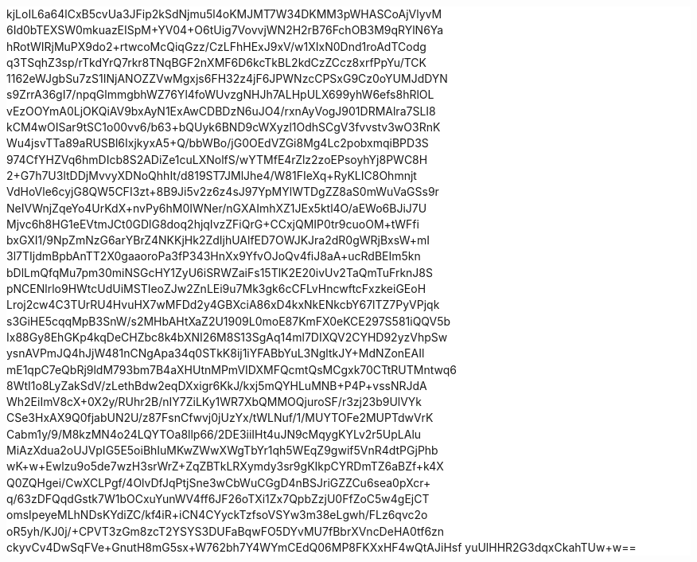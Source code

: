 kjLoIL6a64lCxB5cvUa3JFip2kSdNjmu5l4oKMJMT7W34DKMM3pWHASCoAjVlyvM
6Id0bTEXSW0mkuazEISpM+YV04+O6tUig7VovvjWN2H2rB76FchOB3M9qRYlN6Ya
hRotWIRjMuPX9do2+rtwcoMcQiqGzz/CzLFhHExJ9xV/w1XIxN0Dnd1roAdTCodg
q3TSqhZ3sp/rTkdYrQ7rkr8TNqBGF2nXMF6D6kcTkBL2kdCzZCcz8xrfPpYu/TCK
1162eWJgbSu7zS1INjANOZZVwMgxjs6FH32z4jF6JPWNzcCPSxG9Cz0oYUMJdDYN
s9ZrrA36gI7/npqGlmmgbhWZ76Yl4foWUvzgNHJh7ALHpULX699yhW6efs8hRlOL
vEzOOYmA0LjOKQiAV9bxAyN1ExAwCDBDzN6uJO4/rxnAyVogJ901DRMAlra7SLI8
kCM4wOISar9tSC1o00vv6/b63+bQUyk6BND9cWXyzl1OdhSCgV3fvvstv3wO3RnK
Wu4jsvTTa89aRUSBl6IxjkyxA5+Q/bbWBo/jG0OEdVZGi8Mg4Lc2pobxmqiBPD3S
974CfYHZVq6hmDIcb8S2ADiZe1cuLXNolfS/wYTMfE4rZlz2zoEPsoyhYj8PWC8H
2+G7h7U3ltDDjMvvyXDNoQhhIt/d819ST7JMlJhe4/W81FIeXq+RyKLIC8Ohmnjt
VdHoVle6cyjG8QW5CFI3zt+8B9Ji5v2z6z4sJ97YpMYlWTDgZZ8aS0mWuVaGSs9r
NeIVWnjZqeYo4UrKdX+nvPy6hM0IWNer/nGXAImhXZ1JEx5ktl4O/aEWo6BJiJ7U
Mjvc6h8HG1eEVtmJCt0GDlG8doq2hjqIvzZFiQrG+CCxjQMIP0tr9cuoOM+tWFfi
bxGXI1/9NpZmNzG6arYBrZ4NKKjHk2ZdIjhUAlfED7OWJKJra2dR0gWRjBxsW+mI
3l7TIjdmBpbAnTT2X0gaaoroPa3fP343HnXx9YfvOJoQv4fiJ8aA+ucRdBEIm5kn
bDlLmQfqMu7pm30miNSGcHY1ZyU6iSRWZaiFs15TlK2E20ivUv2TaQmTuFrknJ8S
pNCENlrlo9HWtcUdUiMSTIeoZJw2ZnLEi9u7Mk3gk6cCFLvHncwftcFxzkeiGEoH
Lroj2cw4C3TUrRU4HvuHX7wMFDd2y4GBXciA86xD4kxNkENkcbY67lTZ7PyVPjqk
s3GiHE5cqqMpB3SnW/s2MHbAHtXaZ2U1909L0moE87KmFX0eKCE297S581iQQV5b
Ix88Gy8EhGKp4kqDeCHZbc8k4bXNI26M8S13SgAq14ml7DIXQV2CYHD92yzVhpSw
ysnAVPmJQ4hJjW481nCNgApa34q0STkK8ij1iYFABbYuL3NgltkJY+MdNZonEAIl
mE1qpC7eQbRj9ldM793bm7B4aXHUtnMPmVIDXMFQcmtQsMCgxk70CTtRUTMntwq6
8WtI1o8LyZakSdV/zLethBdw2eqDXxigr6KkJ/kxj5mQYHLuMNB+P4P+vssNRJdA
Wh2EiImV8cX+0X2y/RUhr2B/nIY7ZiLKy1WR7XbQMMOQjuroSF/r3zj23b9UlVYk
CSe3HxAX9Q0fjabUN2U/z87FsnCfwvj0jUzYx/tWLNuf/1/MUYTOFe2MUPTdwVrK
Cabm1y/9/M8kzMN4o24LQYTOa8llp66/2DE3iiIHt4uJN9cMqygKYLv2r5UpLAlu
MiAzXdua2oUJVpIG5E5oiBhIuMKwZWwXWgTbYr1qh5WEqZ9gwif5VnR4dtPGjPhb
wK+w+Ewlzu9o5de7wzH3srWrZ+ZqZBTkLRXymdy3sr9gKIkpCYRDmTZ6aBZf+k4X
Q0ZQHgei/CwXCLPgf/4OlvDfJqPtjSne3wCbWuCGgD4nBSJriGZZCu6sea0pXcr+
q/63zDFQqdGstk7W1bOCxuYunWV4ff6JF26oTXi1Zx7QpbZzjU0FfZoC5w4gEjCT
omsIpeyeMLhNDsKYdiZC/kf4iR+iCN4CYyckTzfsoVSYw3m38eLgwh/FLz6qvc2o
oR5yh/KJ0j/+CPVT3zGm8zcT2YSYS3DUFaBqwFO5DYvMU7fBbrXVncDeHA0tf6zn
ckyvCv4DwSqFVe+GnutH8mG5sx+W762bh7Y4WYmCEdQ06MP8FKXxHF4wQtAJiHsf
yuUlHHR2G3dqxCkahTUw+w==
